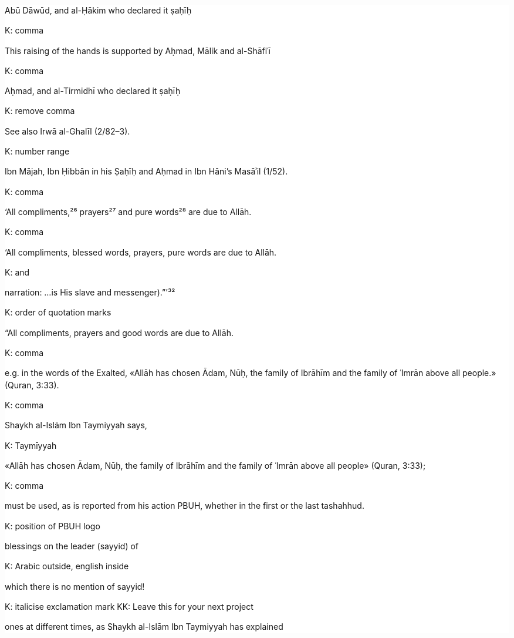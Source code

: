 Abū Dāwūd, and al-Ḥākim who declared it ṣaḥīḥ

K: comma

This raising of the hands is supported by Aḥmad, Mālik and al-Shāfiʿī

K: comma

Aḥmad, and al-Tirmidhī who declared it ṣaḥīḥ

K: remove comma

See also Irwā al-Ghalīl (2/82–3).

K: number range

Ibn Mājah, Ibn Ḥibbān in his Ṣaḥīḥ and Aḥmad in Ibn Hāni’s Masāʾil (1/52).

K: comma

‘All compliments,²⁶ prayers²⁷ and pure words²⁸ are due to Allāh.

K: comma

‘All compliments, blessed words, prayers, pure words are due to Allāh.

K: and

narration: …is His slave and messenger).”’³²

K: order of quotation marks

“All compliments, prayers and good words are due to Allāh.

K: comma

e.g. in the words of the Exalted, «Allāh has chosen Ādam, Nūḥ, the family of Ibrāhīm and the family of ʿImrān above all people.» (Quran, 3:33).

K: comma

Shaykh al-Islām Ibn Taymiyyah says,

K: Taymīyyah

«Allāh has chosen Ādam, Nūḥ, the family of Ibrāhīm and the family of ʿImrān above all people» (Quran, 3:33);

K: comma

must be used, as is reported from his
action PBUH, whether in the first or the last tashahhud.

K: position of PBUH logo

blessings on the leader (sayyid) of

K: Arabic outside, english inside

which there is no mention of sayyid!

K: italicise exclamation mark
KK: Leave this for your next project

ones at different times, as Shaykh al-Islām Ibn Taymiyyah has explained
